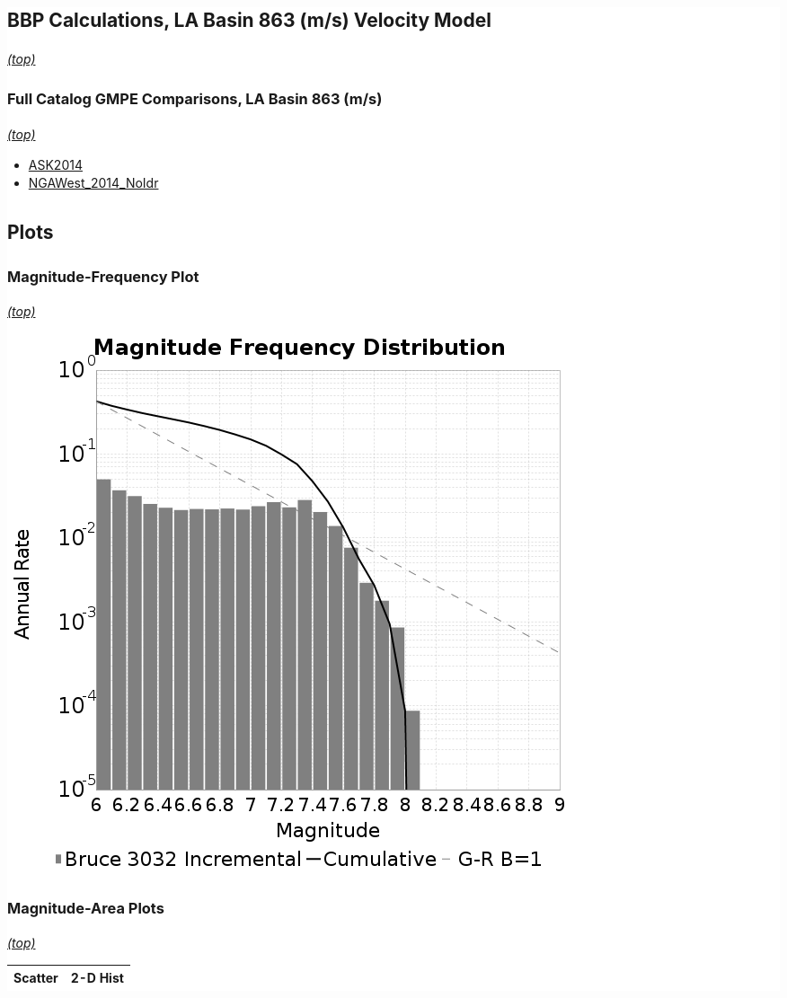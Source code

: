 ## BBP Calculations, LA Basin 863 (m/s) Velocity Model
*[(top)](#bruce-3032)*


### Full Catalog GMPE Comparisons, LA Basin 863 (m/s)
*[(top)](#bruce-3032)*

* [ASK2014](bbp_LA_BASIN_863/gmpe_bbp_comparisons_ASK2014/)
* [NGAWest_2014_NoIdr](bbp_LA_BASIN_863/gmpe_bbp_comparisons_NGAWest_2014_NoIdr/)

## Plots
### Magnitude-Frequency Plot
*[(top)](#bruce-3032)*

![MFD](resources/mfd.png)
### Magnitude-Area Plots
*[(top)](#bruce-3032)*

| Scatter | 2-D Hist |
|-----|-----|